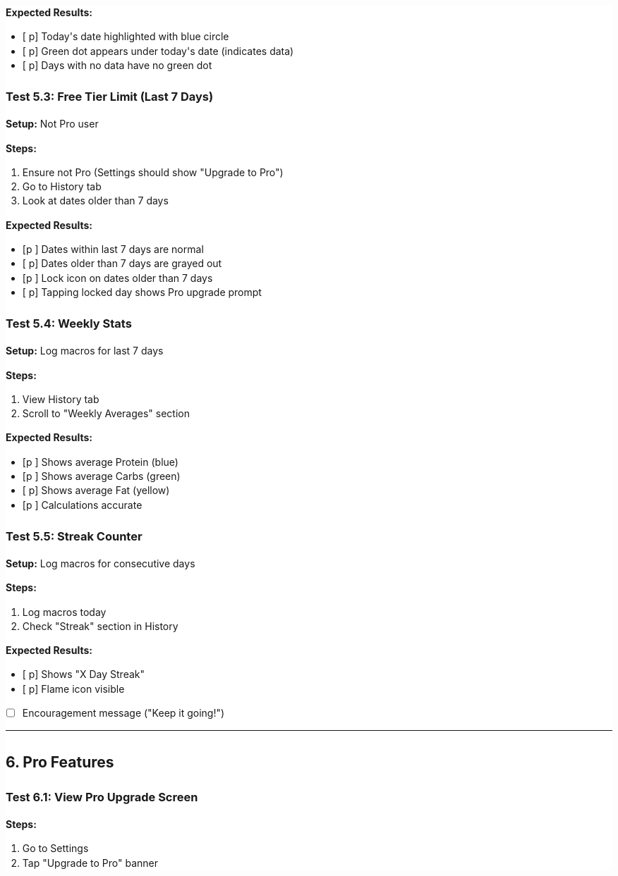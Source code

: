 **Expected Results:**
- [ p] Today's date highlighted with blue circle
- [ p] Green dot appears under today's date (indicates data)
- [ p] Days with no data have no green dot

### Test 5.3: Free Tier Limit (Last 7 Days)
**Setup:** Not Pro user

**Steps:**
1. Ensure not Pro (Settings should show "Upgrade to Pro")
2. Go to History tab
3. Look at dates older than 7 days

**Expected Results:**
- [p ] Dates within last 7 days are normal
- [ p] Dates older than 7 days are grayed out
- [p ] Lock icon on dates older than 7 days
- [ p] Tapping locked day shows Pro upgrade prompt

### Test 5.4: Weekly Stats
**Setup:** Log macros for last 7 days

**Steps:**
1. View History tab
2. Scroll to "Weekly Averages" section

**Expected Results:**
- [p ] Shows average Protein (blue)
- [p ] Shows average Carbs (green)
- [ p] Shows average Fat (yellow)
- [p ] Calculations accurate

### Test 5.5: Streak Counter
**Setup:** Log macros for consecutive days

**Steps:**
1. Log macros today
2. Check "Streak" section in History

**Expected Results:**
- [ p] Shows "X Day Streak"
- [ p] Flame icon visible
- [ ] Encouragement message ("Keep it going!")

---

## 6. Pro Features

### Test 6.1: View Pro Upgrade Screen
**Steps:**
1. Go to Settings
2. Tap "Upgrade to Pro" banner
